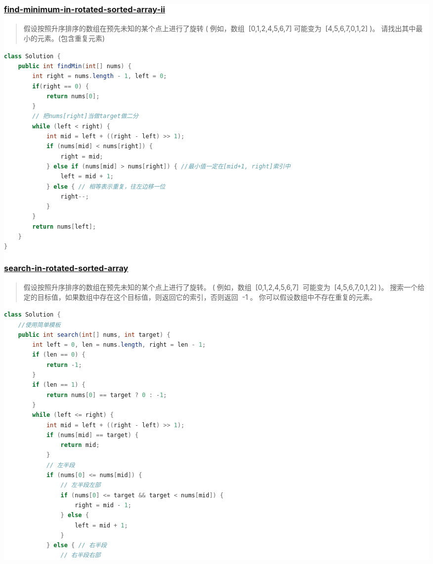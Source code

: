 ### [find-minimum-in-rotated-sorted-array-ii](https://leetcode-cn.com/problems/find-minimum-in-rotated-sorted-array-ii/)

> 假设按照升序排序的数组在预先未知的某个点上进行了旋转
> ( 例如，数组  [0,1,2,4,5,6,7] 可能变为  [4,5,6,7,0,1,2] )。
> 请找出其中最小的元素。(包含重复元素)

```java
class Solution {
    public int findMin(int[] nums) {
        int right = nums.length - 1, left = 0;
        if(right == 0) {
            return nums[0];
        }
        // 把nums[right]当做target做二分
        while (left < right) {
            int mid = left + ((right - left) >> 1);
            if (nums[mid] < nums[right]) {
                right = mid;
            } else if (nums[mid] > nums[right]) { //最小值一定在[mid+1, right]索引中
                left = mid + 1;
            } else { // 相等表示重复，往左边移一位
                right--;
            }
        }
        return nums[left];
    }
}
```

### [search-in-rotated-sorted-array](https://leetcode-cn.com/problems/search-in-rotated-sorted-array/)

> 假设按照升序排序的数组在预先未知的某个点上进行了旋转。
> ( 例如，数组  [0,1,2,4,5,6,7]  可能变为  [4,5,6,7,0,1,2] )。
> 搜索一个给定的目标值，如果数组中存在这个目标值，则返回它的索引，否则返回  -1 。
> 你可以假设数组中不存在重复的元素。

```java
class Solution {
    //使用简单模板
    public int search(int[] nums, int target) {
        int left = 0, len = nums.length, right = len - 1;
        if (len == 0) {
            return -1;
        }
        if (len == 1) {
            return nums[0] == target ? 0 : -1;
        }
        while (left <= right) {
            int mid = left + ((right - left) >> 1);
            if (nums[mid] == target) {
                return mid;
            }
            // 左半段
            if (nums[0] <= nums[mid]) {
                // 左半段左部
                if (nums[0] <= target && target < nums[mid]) {
                    right = mid - 1;
                } else {
                    left = mid + 1;
                }
            } else { // 右半段
                // 右半段右部
```